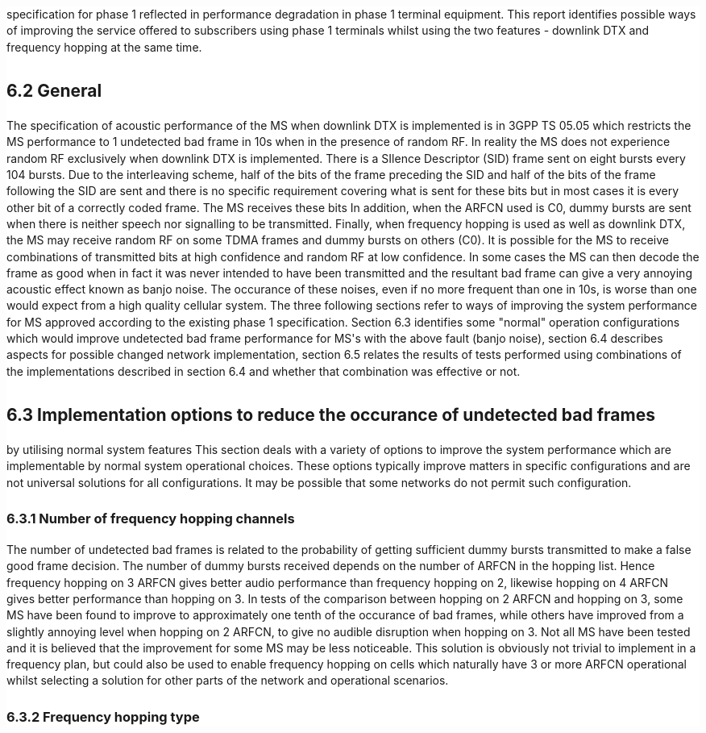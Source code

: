 specification for phase 1 reflected in performance degradation in phase 1
terminal equipment. This report identifies possible ways of improving the
service offered to subscribers using phase 1 terminals whilst using the two
features - downlink DTX and frequency hopping at the same time.
## 6.2 General
The specification of acoustic performance of the MS when downlink DTX is
implemented is in 3GPP TS 05.05 which restricts the MS performance to 1
undetected bad frame in 10s when in the presence of random RF. In reality the
MS does not experience random RF exclusively when downlink DTX is implemented.
There is a SIlence Descriptor (SID) frame sent on eight bursts every 104
bursts. Due to the interleaving scheme, half of the bits of the frame
preceding the SID and half of the bits of the frame following the SID are sent
and there is no specific requirement covering what is sent for these bits but
in most cases it is every other bit of a correctly coded frame. The MS
receives these bits
In addition, when the ARFCN used is C0, dummy bursts are sent when there is
neither speech nor signalling to be transmitted.
Finally, when frequency hopping is used as well as downlink DTX, the MS may
receive random RF on some TDMA frames and dummy bursts on others (C0).
It is possible for the MS to receive combinations of transmitted bits at high
confidence and random RF at low confidence. In some cases the MS can then
decode the frame as good when in fact it was never intended to have been
transmitted and the resultant bad frame can give a very annoying acoustic
effect known as banjo noise. The occurance of these noises, even if no more
frequent than one in 10s, is worse than one would expect from a high quality
cellular system.
The three following sections refer to ways of improving the system performance
for MS approved according to the existing phase 1 specification. Section 6.3
identifies some \"normal\" operation configurations which would improve
undetected bad frame performance for MS's with the above fault (banjo noise),
section 6.4 describes aspects for possible changed network implementation,
section 6.5 relates the results of tests performed using combinations of the
implementations described in section 6.4 and whether that combination was
effective or not.
## 6.3 Implementation options to reduce the occurance of undetected bad frames
by utilising normal system features
This section deals with a variety of options to improve the system performance
which are implementable by normal system operational choices. These options
typically improve matters in specific configurations and are not universal
solutions for all configurations. It may be possible that some networks do not
permit such configuration.
### 6.3.1 Number of frequency hopping channels
The number of undetected bad frames is related to the probability of getting
sufficient dummy bursts transmitted to make a false good frame decision. The
number of dummy bursts received depends on the number of ARFCN in the hopping
list. Hence frequency hopping on 3 ARFCN gives better audio performance than
frequency hopping on 2, likewise hopping on 4 ARFCN gives better performance
than hopping on 3.
In tests of the comparison between hopping on 2 ARFCN and hopping on 3, some
MS have been found to improve to approximately one tenth of the occurance of
bad frames, while others have improved from a slightly annoying level when
hopping on 2 ARFCN, to give no audible disruption when hopping on 3. Not all
MS have been tested and it is believed that the improvement for some MS may be
less noticeable.
This solution is obviously not trivial to implement in a frequency plan, but
could also be used to enable frequency hopping on cells which naturally have 3
or more ARFCN operational whilst selecting a solution for other parts of the
network and operational scenarios.
### 6.3.2 Frequency hopping type